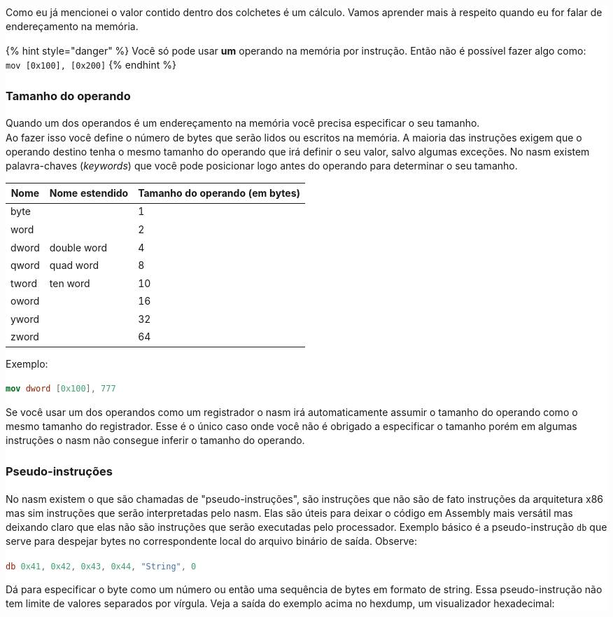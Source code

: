 Como eu já mencionei o valor contido dentro dos colchetes é um cálculo. Vamos aprender mais à respeito quando eu for falar de endereçamento na memória.

{% hint style="danger" %}
Você só pode usar **um** operando na memória por instrução. Então não é possível fazer algo como:\
`mov [0x100], [0x200]`
{% endhint %}

### Tamanho do operando

Quando um dos operandos é um endereçamento na memória você precisa especificar o seu tamanho.\
Ao fazer isso você define o número de bytes que serão lidos ou escritos na memória. A maioria das instruções exigem que o operando destino tenha o mesmo tamanho do operando que irá definir o seu valor, salvo algumas exceções. No nasm existem palavra-chaves (_keywords_) que você pode posicionar logo antes do operando para determinar o seu tamanho.

| Nome  | Nome estendido | Tamanho do operando (em bytes) |
| ----- | -------------- | ------------------------------ |
| byte  |                | 1                              |
| word  |                | 2                              |
| dword | double word    | 4                              |
| qword | quad word      | 8                              |
| tword | ten word       | 10                             |
| oword |                | 16                             |
| yword |                | 32                             |
| zword |                | 64                             |

Exemplo:

```nasm
mov dword [0x100], 777
```

Se você usar um dos operandos como um registrador o nasm irá automaticamente assumir o tamanho do operando como o mesmo tamanho do registrador. Esse é o único caso onde você não é obrigado a especificar o tamanho porém em algumas instruções o nasm não consegue inferir o tamanho do operando.

### Pseudo-instruções

No nasm existem o que são chamadas de "pseudo-instruções", são instruções que não são de fato instruções da arquitetura x86 mas sim instruções que serão interpretadas pelo nasm. Elas são úteis para deixar o código em Assembly mais versátil mas deixando claro que elas não são instruções que serão executadas pelo processador. Exemplo básico é a pseudo-instrução `db` que serve para despejar bytes no correspondente local do arquivo binário de saída. Observe:

```nasm
db 0x41, 0x42, 0x43, 0x44, "String", 0
```

Dá para especificar o byte como um número ou então uma sequência de bytes em formato de string. Essa pseudo-instrução não tem limite de valores separados por vírgula. Veja a saída do exemplo acima no hexdump, um visualizador hexadecimal:
